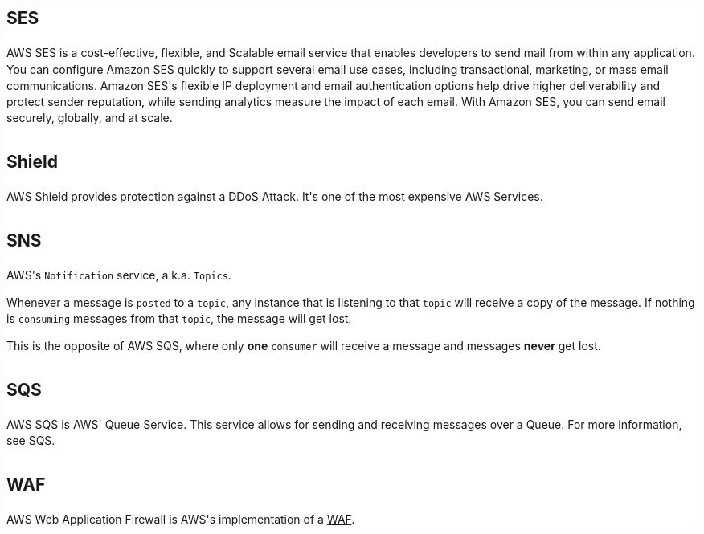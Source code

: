## SES

AWS SES is a cost-effective, flexible, and Scalable email service that enables developers to send mail from within any application. You can configure Amazon SES quickly to support several email use cases, including transactional, marketing, or mass email communications. Amazon SES's flexible IP deployment and email authentication options help drive higher deliverability and protect sender reputation, while sending analytics measure the impact of each email. With Amazon SES, you can send email securely, globally, and at scale.

## Shield

AWS Shield provides protection against a [DDoS Attack](/fundamentals/glossary/ddos-attack). It's one of the most expensive AWS Services.

## SNS

AWS's `Notification` service, a.k.a. `Topics`.

Whenever a message is `posted` to a `topic`, any instance that is listening to that `topic` will receive a copy of the message. If nothing is `consuming` messages from that `topic`, the message will get lost.

This is the opposite of AWS SQS, where only **one** `consumer` will receive a message and messages **never** get lost.

## SQS

AWS SQS is AWS' Queue Service. This service allows for sending and receiving messages over a Queue. For more information, see [SQS](/fundamentals/glossary/sqs).

## WAF

AWS Web Application Firewall is AWS's implementation of a [WAF](/fundamentals/glossary/waf).

[^1]: https://aws.amazon.com/blogs/big-data/analyzing-data-in-s3-using-amazon-athena/
